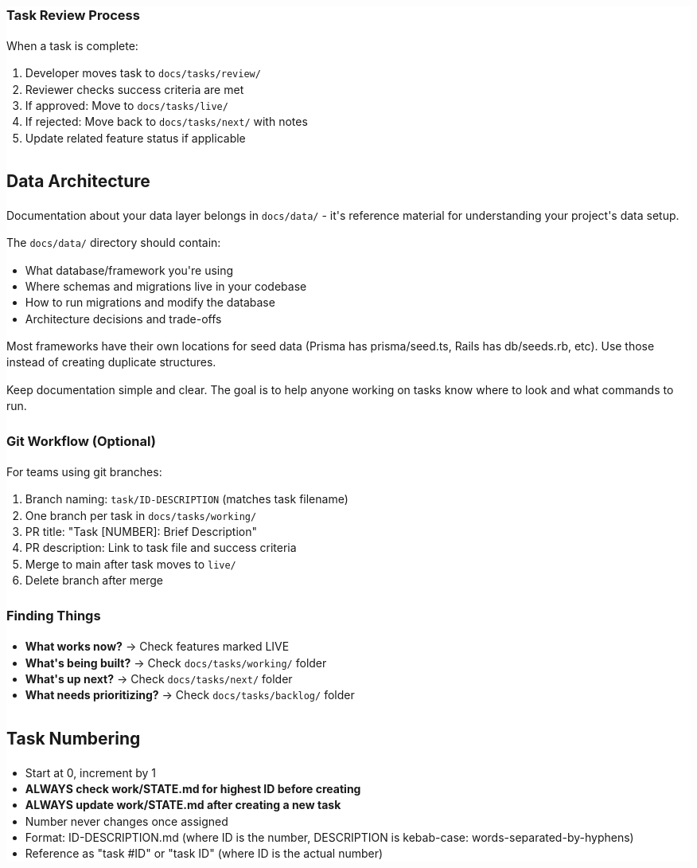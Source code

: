 ### Task Review Process

When a task is complete:
1. Developer moves task to `docs/tasks/review/`
2. Reviewer checks success criteria are met
3. If approved: Move to `docs/tasks/live/`
4. If rejected: Move back to `docs/tasks/next/` with notes
5. Update related feature status if applicable

## Data Architecture

Documentation about your data layer belongs in `docs/data/` - it's reference material for understanding your project's data setup.

The `docs/data/` directory should contain:
- What database/framework you're using
- Where schemas and migrations live in your codebase
- How to run migrations and modify the database
- Architecture decisions and trade-offs

Most frameworks have their own locations for seed data (Prisma has prisma/seed.ts, Rails has db/seeds.rb, etc). Use those instead of creating duplicate structures.

Keep documentation simple and clear. The goal is to help anyone working on tasks know where to look and what commands to run.

### Git Workflow (Optional)

For teams using git branches:
1. Branch naming: `task/ID-DESCRIPTION` (matches task filename)
2. One branch per task in `docs/tasks/working/`
3. PR title: "Task [NUMBER]: Brief Description"
4. PR description: Link to task file and success criteria
5. Merge to main after task moves to `live/`
6. Delete branch after merge

### Finding Things
- **What works now?** → Check features marked LIVE
- **What's being built?** → Check `docs/tasks/working/` folder  
- **What's up next?** → Check `docs/tasks/next/` folder
- **What needs prioritizing?** → Check `docs/tasks/backlog/` folder

## Task Numbering

- Start at 0, increment by 1
- **ALWAYS check work/STATE.md for highest ID before creating**
- **ALWAYS update work/STATE.md after creating a new task**
- Number never changes once assigned
- Format: ID-DESCRIPTION.md (where ID is the number, DESCRIPTION is kebab-case: words-separated-by-hyphens)
- Reference as "task #ID" or "task ID" (where ID is the actual number)
